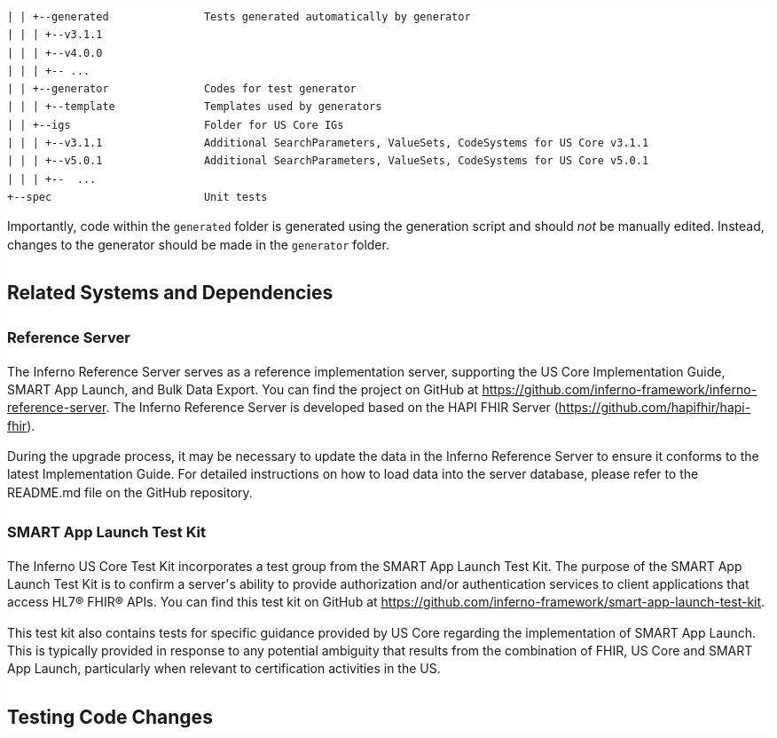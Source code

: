 ```
| | +--generated               Tests generated automatically by generator
| | | +--v3.1.1
| | | +--v4.0.0
| | | +-- ...
| | +--generator               Codes for test generator
| | | +--template              Templates used by generators
| | +--igs                     Folder for US Core IGs
| | | +--v3.1.1                Additional SearchParameters, ValueSets, CodeSystems for US Core v3.1.1
| | | +--v5.0.1                Additional SearchParameters, ValueSets, CodeSystems for US Core v5.0.1
| | | +--  ...
+--spec                        Unit tests
```

Importantly, code within the `generated` folder is generated using the
generation script and should *not* be manually edited.  Instead, changes to the
generator should be made in the `generator` folder.

## Related Systems and Dependencies

### Reference Server

The Inferno Reference Server serves as a reference implementation server,
supporting the US Core Implementation Guide, SMART App Launch, and Bulk Data
Export. You can find the project on GitHub at
<https://github.com/inferno-framework/inferno-reference-server>. The Inferno
Reference Server is developed based on the HAPI FHIR Server
(https://github.com/hapifhir/hapi-fhir).

During the upgrade process, it may be necessary to update the data in the
Inferno Reference Server to ensure it conforms to the latest Implementation
Guide. For detailed instructions on how to load data into the server database,
please refer to the README.md file on the GitHub repository.

### SMART App Launch Test Kit

The Inferno US Core Test Kit incorporates a test group from the SMART App Launch
Test Kit. The purpose of the SMART App Launch Test Kit is to confirm a server's
ability to provide authorization and/or authentication services to client
applications that access HL7® FHIR® APIs. You can find this test kit on GitHub
at <https://github.com/inferno-framework/smart-app-launch-test-kit>.

This test kit also contains tests for specific guidance provided by US Core
regarding the implementation of SMART App Launch.  This is typically provided
in response to any potential ambiguity that results from the combination of
FHIR, US Core and SMART App Launch, particularly when relevant to certification
activities in the US.

## Testing Code Changes
